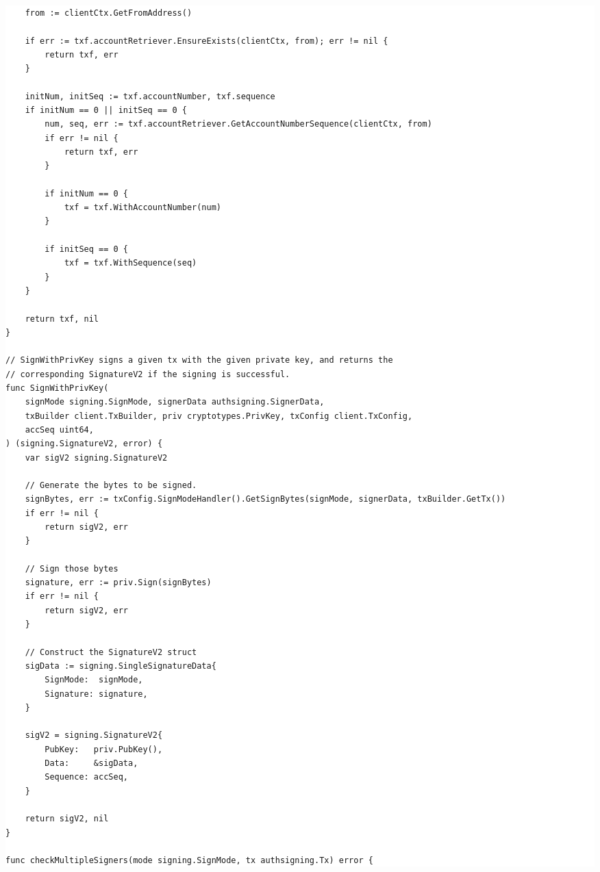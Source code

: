 ```golang
	from := clientCtx.GetFromAddress()

	if err := txf.accountRetriever.EnsureExists(clientCtx, from); err != nil {
		return txf, err
	}

	initNum, initSeq := txf.accountNumber, txf.sequence
	if initNum == 0 || initSeq == 0 {
		num, seq, err := txf.accountRetriever.GetAccountNumberSequence(clientCtx, from)
		if err != nil {
			return txf, err
		}

		if initNum == 0 {
			txf = txf.WithAccountNumber(num)
		}

		if initSeq == 0 {
			txf = txf.WithSequence(seq)
		}
	}

	return txf, nil
}

// SignWithPrivKey signs a given tx with the given private key, and returns the
// corresponding SignatureV2 if the signing is successful.
func SignWithPrivKey(
	signMode signing.SignMode, signerData authsigning.SignerData,
	txBuilder client.TxBuilder, priv cryptotypes.PrivKey, txConfig client.TxConfig,
	accSeq uint64,
) (signing.SignatureV2, error) {
	var sigV2 signing.SignatureV2

	// Generate the bytes to be signed.
	signBytes, err := txConfig.SignModeHandler().GetSignBytes(signMode, signerData, txBuilder.GetTx())
	if err != nil {
		return sigV2, err
	}

	// Sign those bytes
	signature, err := priv.Sign(signBytes)
	if err != nil {
		return sigV2, err
	}

	// Construct the SignatureV2 struct
	sigData := signing.SingleSignatureData{
		SignMode:  signMode,
		Signature: signature,
	}

	sigV2 = signing.SignatureV2{
		PubKey:   priv.PubKey(),
		Data:     &sigData,
		Sequence: accSeq,
	}

	return sigV2, nil
}

func checkMultipleSigners(mode signing.SignMode, tx authsigning.Tx) error {
```